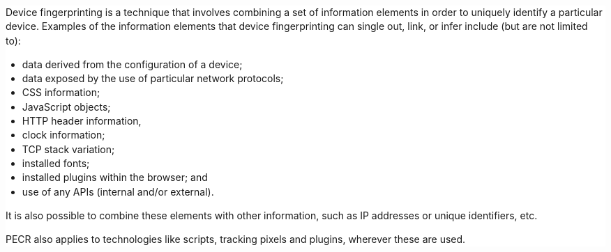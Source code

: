 Device fingerprinting is a technique that involves combining a set of information elements in order to uniquely identify a particular device. Examples of the information elements that device fingerprinting can single out, link, or infer include (but are not limited to):
* data derived from the configuration of a device;
* data exposed by the use of particular network protocols;
* CSS information;
* JavaScript objects;
* HTTP header information,
* clock information;
* TCP stack variation;
* installed fonts;
* installed plugins within the browser; and
* use of any APIs (internal and/or external).
 
It is also possible to combine these elements with other information, such as IP addresses or unique identifiers, etc.
 
PECR also applies to technologies like scripts, tracking pixels and plugins, wherever these are used. 













